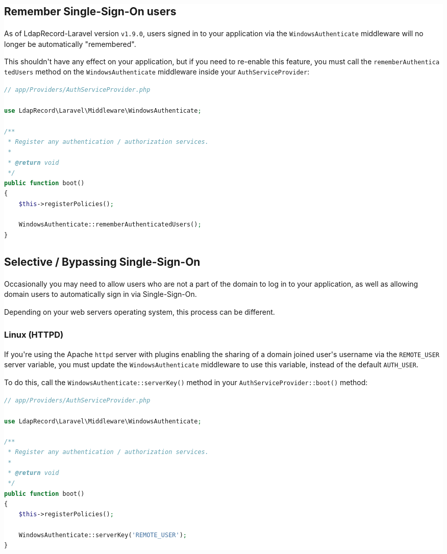 ## Remember Single-Sign-On users

As of LdapRecord-Laravel version `v1.9.0`, users signed in to your application via the
`WindowsAuthenticate` middleware will no longer be automatically "remembered".

This shouldn't have any effect on your application, but if you need to re-enable
this feature, you must call the `rememberAuthenticatedUsers` method on the
`WindowsAuthenticate` middleware inside your `AuthServiceProvider`:

```php
// app/Providers/AuthServiceProvider.php

use LdapRecord\Laravel\Middleware\WindowsAuthenticate;

/**
 * Register any authentication / authorization services.
 *
 * @return void
 */
public function boot()
{
    $this->registerPolicies();

    WindowsAuthenticate::rememberAuthenticatedUsers();
}
```

## Selective / Bypassing Single-Sign-On

Occasionally you may need to allow users who are not a part of the domain
to log in to your application, as well as allowing domain users to
automatically sign in via Single-Sign-On.

Depending on your web servers operating system, this process can be different.

### Linux (HTTPD)

If you're using the Apache `httpd` server with plugins enabling the sharing of a domain joined user's
username via the `REMOTE_USER` server variable, you must update the `WindowsAuthenticate` middleware
to use this variable, instead of the default `AUTH_USER`.

To do this, call the `WindowsAuthenticate::serverKey()` method in your `AuthServiceProvider::boot()` method:

```php
// app/Providers/AuthServiceProvider.php

use LdapRecord\Laravel\Middleware\WindowsAuthenticate;

/**
 * Register any authentication / authorization services.
 *
 * @return void
 */
public function boot()
{
    $this->registerPolicies();

    WindowsAuthenticate::serverKey('REMOTE_USER');
}
```
